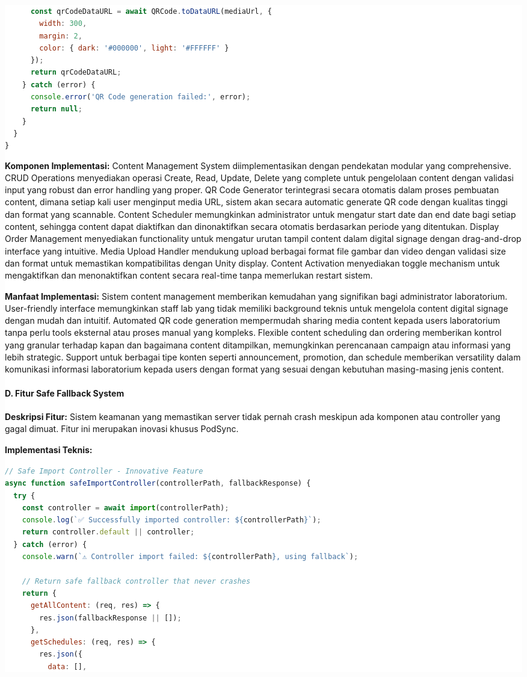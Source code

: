 ```javascript
      const qrCodeDataURL = await QRCode.toDataURL(mediaUrl, {
        width: 300,
        margin: 2,
        color: { dark: '#000000', light: '#FFFFFF' }
      });
      return qrCodeDataURL;
    } catch (error) {
      console.error('QR Code generation failed:', error);
      return null;
    }
  }
}
```

**Komponen Implementasi:**
Content Management System diimplementasikan dengan pendekatan modular yang comprehensive. CRUD Operations menyediakan operasi Create, Read, Update, Delete yang complete untuk pengelolaan content dengan validasi input yang robust dan error handling yang proper. QR Code Generator terintegrasi secara otomatis dalam proses pembuatan content, dimana setiap kali user menginput media URL, sistem akan secara automatic generate QR code dengan kualitas tinggi dan format yang scannable. Content Scheduler memungkinkan administrator untuk mengatur start date dan end date bagi setiap content, sehingga content dapat diaktifkan dan dinonaktifkan secara otomatis berdasarkan periode yang ditentukan. Display Order Management menyediakan functionality untuk mengatur urutan tampil content dalam digital signage dengan drag-and-drop interface yang intuitive. Media Upload Handler mendukung upload berbagai format file gambar dan video dengan validasi size dan format untuk memastikan kompatibilitas dengan Unity display. Content Activation menyediakan toggle mechanism untuk mengaktifkan dan menonaktifkan content secara real-time tanpa memerlukan restart sistem.

**Manfaat Implementasi:**
Sistem content management memberikan kemudahan yang signifikan bagi administrator laboratorium. User-friendly interface memungkinkan staff lab yang tidak memiliki background teknis untuk mengelola content digital signage dengan mudah dan intuitif. Automated QR code generation mempermudah sharing media content kepada users laboratorium tanpa perlu tools eksternal atau proses manual yang kompleks. Flexible content scheduling dan ordering memberikan kontrol yang granular terhadap kapan dan bagaimana content ditampilkan, memungkinkan perencanaan campaign atau informasi yang lebih strategic. Support untuk berbagai tipe konten seperti announcement, promotion, dan schedule memberikan versatility dalam komunikasi informasi laboratorium kepada users dengan format yang sesuai dengan kebutuhan masing-masing jenis content.

#### D. Fitur Safe Fallback System

**Deskripsi Fitur:**
Sistem keamanan yang memastikan server tidak pernah crash meskipun ada komponen atau controller yang gagal dimuat. Fitur ini merupakan inovasi khusus PodSync.

**Implementasi Teknis:**

```javascript
// Safe Import Controller - Innovative Feature
async function safeImportController(controllerPath, fallbackResponse) {
  try {
    const controller = await import(controllerPath);
    console.log(`✅ Successfully imported controller: ${controllerPath}`);
    return controller.default || controller;
  } catch (error) {
    console.warn(`⚠️ Controller import failed: ${controllerPath}, using fallback`);
    
    // Return safe fallback controller that never crashes
    return {
      getAllContent: (req, res) => {
        res.json(fallbackResponse || []);
      },
      getSchedules: (req, res) => {
        res.json({ 
          data: [], 
```